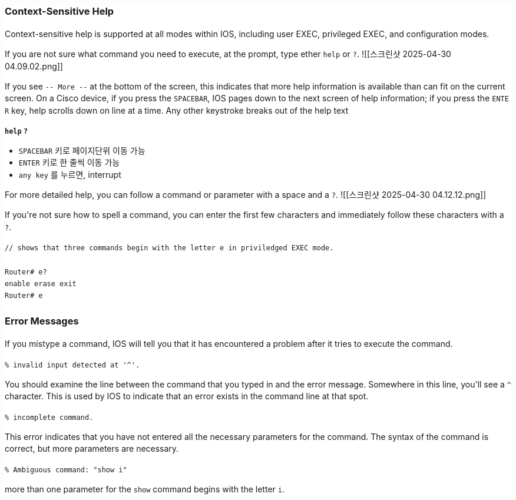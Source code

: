 ### Context-Sensitive Help

Context-sensitive help is supported at all modes within IOS, including user EXEC, privileged EXEC, and configuration modes.

If you are not sure what command you need to execute, at the prompt, type ether `help` or `?`.
![[스크린샷 2025-04-30 04.09.02.png]]

If you see `-- More --` at the bottom of the screen, this indicates that more help information is available than can fit on the current screen. On a Cisco device, if you press the `SPACEBAR`, IOS pages down to the next screen of help information; if you press the `ENTER` key, help scrolls down on line at a time. Any other keystroke breaks out of the help text

**`help` `?`**
* `SPACEBAR` 키로 페이지단위 이동 가능
* `ENTER` 키로 한 줄씩 이동 가능
* `any key` 를 누르면, interrupt

For more detailed help, you can follow a command or parameter with a space and a `?`.
![[스크린샷 2025-04-30 04.12.12.png]]

If you're not sure how to spell a command, you can enter the first few characters and immediately follow these characters with a `?`.

```
// shows that three commands begin with the letter e in priviledged EXEC mode.

Router# e?
enable erase exit
Router# e
```

### Error Messages

If you mistype a command, IOS will tell you that it has encountered a problem after it tries to execute the command.

```
% invalid input detected at '^'.
```

You should examine the line between the command that you typed in and the error message. Somewhere in this line, you'll see a `^` character. This is used by IOS to indicate that an error exists in the command line at that spot.

```
% incomplete command.
```

This error indicates that you have not entered all the necessary parameters for the command. The syntax of the command is correct, but more parameters are necessary.

```
% Ambiguous command: "show i"
```

more than one parameter for the `show` command begins with the letter `i`.
